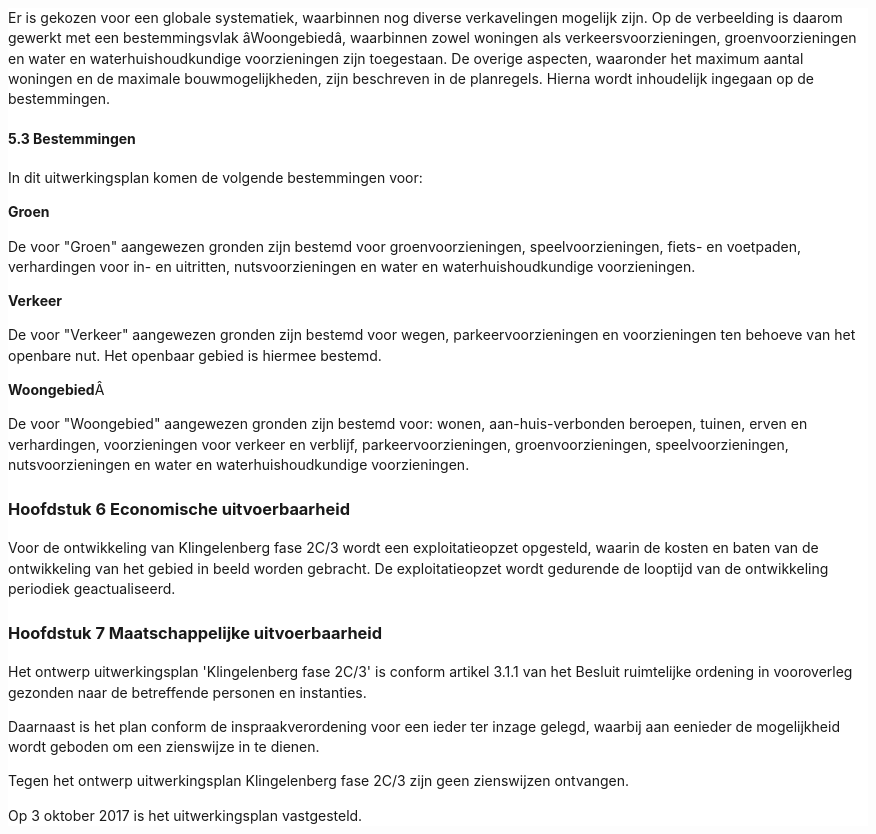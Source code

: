Er is gekozen voor een globale systematiek, waarbinnen nog diverse verkavelingen mogelijk zijn. Op de verbeelding is daarom gewerkt met een bestemmingsvlak âWoongebiedâ, waarbinnen zowel woningen als verkeersvoorzieningen, groenvoorzieningen en water en waterhuishoudkundige voorzieningen zijn toegestaan. De overige aspecten, waaronder het maximum aantal woningen en de maximale bouwmogelijkheden, zijn beschreven in de planregels. Hierna wordt inhoudelijk ingegaan op de bestemmingen.

#### 5\.3 Bestemmingen

In dit uitwerkingsplan komen de volgende bestemmingen voor:

**Groen**

De voor "Groen" aangewezen gronden zijn bestemd voor groenvoorzieningen, speelvoorzieningen, fiets\- en voetpaden, verhardingen voor in\- en uitritten, nutsvoorzieningen en water en waterhuishoudkundige voorzieningen.

**Verkeer**

De voor "Verkeer" aangewezen gronden zijn bestemd voor wegen, parkeervoorzieningen en voorzieningen ten behoeve van het openbare nut. Het openbaar gebied is hiermee bestemd.

**Woongebied**Â

De voor "Woongebied" aangewezen gronden zijn bestemd voor: wonen, aan\-huis\-verbonden beroepen, tuinen, erven en verhardingen, voorzieningen voor verkeer en verblijf, parkeervoorzieningen, groenvoorzieningen, speelvoorzieningen, nutsvoorzieningen en water en waterhuishoudkundige voorzieningen.

### Hoofdstuk 6 Economische uitvoerbaarheid

Voor de ontwikkeling van Klingelenberg fase 2C/3 wordt een exploitatieopzet opgesteld, waarin de kosten en baten van de ontwikkeling van het gebied in beeld worden gebracht. De exploitatieopzet wordt gedurende de looptijd van de ontwikkeling periodiek geactualiseerd.

### Hoofdstuk 7 Maatschappelijke uitvoerbaarheid

Het ontwerp uitwerkingsplan 'Klingelenberg fase 2C/3' is conform artikel 3\.1\.1 van het Besluit ruimtelijke ordening in vooroverleg gezonden naar de betreffende personen en instanties.

Daarnaast is het plan conform de inspraakverordening voor een ieder ter inzage gelegd, waarbij aan eenieder de mogelijkheid wordt geboden om een zienswijze in te dienen.

Tegen het ontwerp uitwerkingsplan Klingelenberg fase 2C/3 zijn geen zienswijzen ontvangen.

Op 3 oktober 2017 is het uitwerkingsplan vastgesteld.